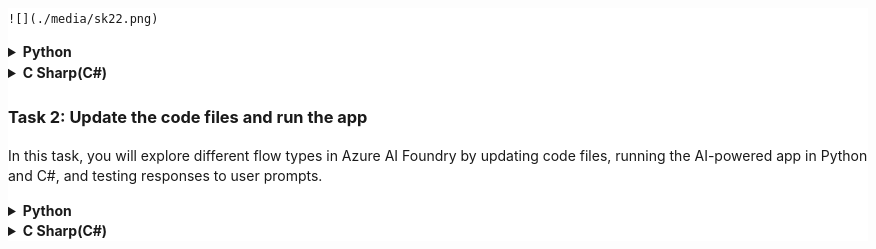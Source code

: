     ![](./media/sk22.png)

<details><summary><strong>Python</strong></summary></details>

<details><summary><strong>C Sharp(C#)</strong></summary></details>

### Task 2: Update the code files and run the app

In this task, you will explore different flow types in Azure AI Foundry by updating code files, running the AI-powered app in Python and C#, and testing responses to user prompts.

<details><summary><strong>Python</strong></summary></details>

<details>
<summary><strong>C Sharp(C#)</strong></summary>

1. Navigate to `Dotnet>src>BlazorAI>Components>Pages` directory and open **Chat.razor.cs (1)** file.

    ![](./media/image_038.png)
1. Add the following code in the `// Your code goes here(Line no. 92)` (1) section of the file.
    ```
    chatHistory.AddUserMessage(userMessage);
    var chatCompletionService = kernel.GetRequiredService<IChatCompletionService>();
    var assistantResponse = await chatCompletionService.GetChatMessageContentAsync(